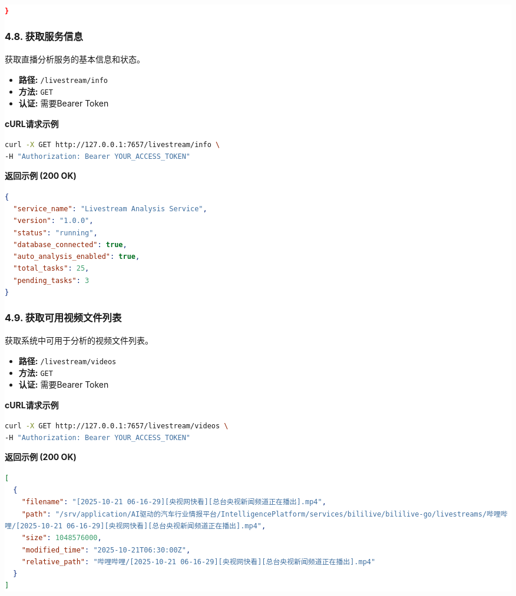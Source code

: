 ```json
}
```

### 4.8. 获取服务信息

获取直播分析服务的基本信息和状态。

-   **路径:** `/livestream/info`
-   **方法:** `GET`
-   **认证:** 需要Bearer Token

**cURL请求示例**
```bash
curl -X GET http://127.0.0.1:7657/livestream/info \
-H "Authorization: Bearer YOUR_ACCESS_TOKEN"
```

**返回示例 (200 OK)**
```json
{
  "service_name": "Livestream Analysis Service",
  "version": "1.0.0",
  "status": "running",
  "database_connected": true,
  "auto_analysis_enabled": true,
  "total_tasks": 25,
  "pending_tasks": 3
}
```

### 4.9. 获取可用视频文件列表

获取系统中可用于分析的视频文件列表。

-   **路径:** `/livestream/videos`
-   **方法:** `GET`
-   **认证:** 需要Bearer Token

**cURL请求示例**
```bash
curl -X GET http://127.0.0.1:7657/livestream/videos \
-H "Authorization: Bearer YOUR_ACCESS_TOKEN"
```

**返回示例 (200 OK)**
```json
[
  {
    "filename": "[2025-10-21 06-16-29][央视网快看][总台央视新闻频道正在播出].mp4",
    "path": "/srv/application/AI驱动的汽车行业情报平台/IntelligencePlatform/services/bililive/bililive-go/livestreams/哔哩哔哩/[2025-10-21 06-16-29][央视网快看][总台央视新闻频道正在播出].mp4",
    "size": 1048576000,
    "modified_time": "2025-10-21T06:30:00Z",
    "relative_path": "哔哩哔哩/[2025-10-21 06-16-29][央视网快看][总台央视新闻频道正在播出].mp4"
  }
]
```
